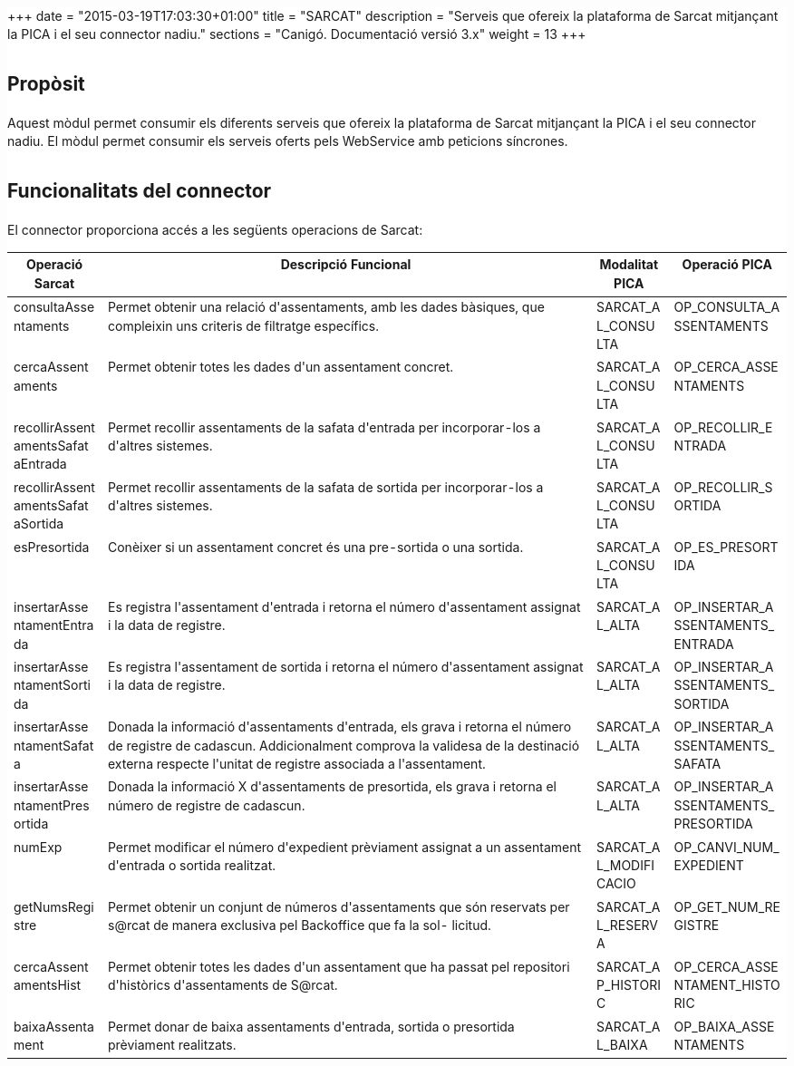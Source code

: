 +++
date        = "2015-03-19T17:03:30+01:00"
title       = "SARCAT"
description = "Serveis que ofereix la plataforma de Sarcat mitjançant la PICA i el seu connector nadiu."
sections    = "Canigó. Documentació versió 3.x"
weight      = 13
+++

## Propòsit

Aquest mòdul permet consumir els diferents serveis que ofereix la plataforma de Sarcat mitjançant la PICA i el seu connector nadiu. El mòdul permet consumir els serveis oferts pels WebService amb peticions síncrones.

## Funcionalitats del connector

El connector proporciona accés a les següents operacions de Sarcat:

Operació Sarcat                   | Descripció Funcional | Modalitat PICA | Operació PICA
--------------------------------- | -------------------- | -------------- | -------------
consultaAssentaments              | Permet obtenir una relació d'assentaments, amb les dades bàsiques, que compleixin uns criteris de filtratge específics. | SARCAT_AL_CONSULTA    | OP_CONSULTA_ASSENTAMENTS
cercaAssentaments                 | Permet obtenir totes les dades d'un assentament concret.                                                               | SARCAT_AL_CONSULTA    |  OP_CERCA_ASSENTAMENTS
recollirAssentamentsSafataEntrada | Permet recollir assentaments de la safata d'entrada per incorporar-los a d'altres sistemes.                            | SARCAT_AL_CONSULTA    |  OP_RECOLLIR_ENTRADA
recollirAssentamentsSafataSortida | Permet recollir assentaments de la safata de sortida per incorporar-los a d'altres sistemes.                            | SARCAT_AL_CONSULTA    |  OP_RECOLLIR_SORTIDA
esPresortida                      | Conèixer si un assentament concret és una pre-sortida o una sortida.                                                    | SARCAT_AL_CONSULTA    |  OP_ES_PRESORTIDA
insertarAssentamentEntrada        | Es registra l'assentament d'entrada i retorna el número d'assentament assignat i la data de registre.                   | SARCAT_AL_ALTA        |  OP_INSERTAR_ASSENTAMENTS_ENTRADA
insertarAssentamentSortida        | Es registra l'assentament de sortida i retorna el número d'assentament assignat i la data de registre.                  | SARCAT_AL_ALTA        |  OP_INSERTAR_ASSENTAMENTS_SORTIDA
insertarAssentamentSafata         | Donada la informació d'assentaments d'entrada, els grava i retorna el número de registre de cadascun. Addicionalment comprova la validesa de la destinació externa respecte l'unitat de registre associada a l'assentament.                                                                                            | SARCAT_AL_ALTA        |  OP_INSERTAR_ASSENTAMENTS_SAFATA
insertarAssentamentPresortida     | Donada la informació X d'assentaments de presortida, els grava i retorna el número de registre de cadascun.             | SARCAT_AL_ALTA        |  OP_INSERTAR_ASSENTAMENTS_PRESORTIDA
numExp 							  | Permet modificar el número d'expedient prèviament assignat a un assentament d'entrada o sortida realitzat.              | SARCAT_AL_MODIFICACIO |  OP_CANVI_NUM_EXPEDIENT
getNumsRegistre                   | Permet obtenir un conjunt de números d'assentaments que són reservats per s@rcat de manera exclusiva pel Backoffice que fa la sol- licitud.                                                                                                                                                                             | SARCAT_AL_RESERVA     |  OP_GET_NUM_REGISTRE
cercaAssentamentsHist             | Permet obtenir totes les dades d'un assentament que ha passat pel repositori d'històrics d'assentaments de S@rcat.      | SARCAT_AP_HISTORIC    |  OP_CERCA_ASSENTAMENT_HISTORIC
baixaAssentament                  | Permet donar de baixa assentaments d'entrada, sortida o presortida prèviament realitzats.                               | SARCAT_AL_BAIXA       |  OP_BAIXA_ASSENTAMENTS